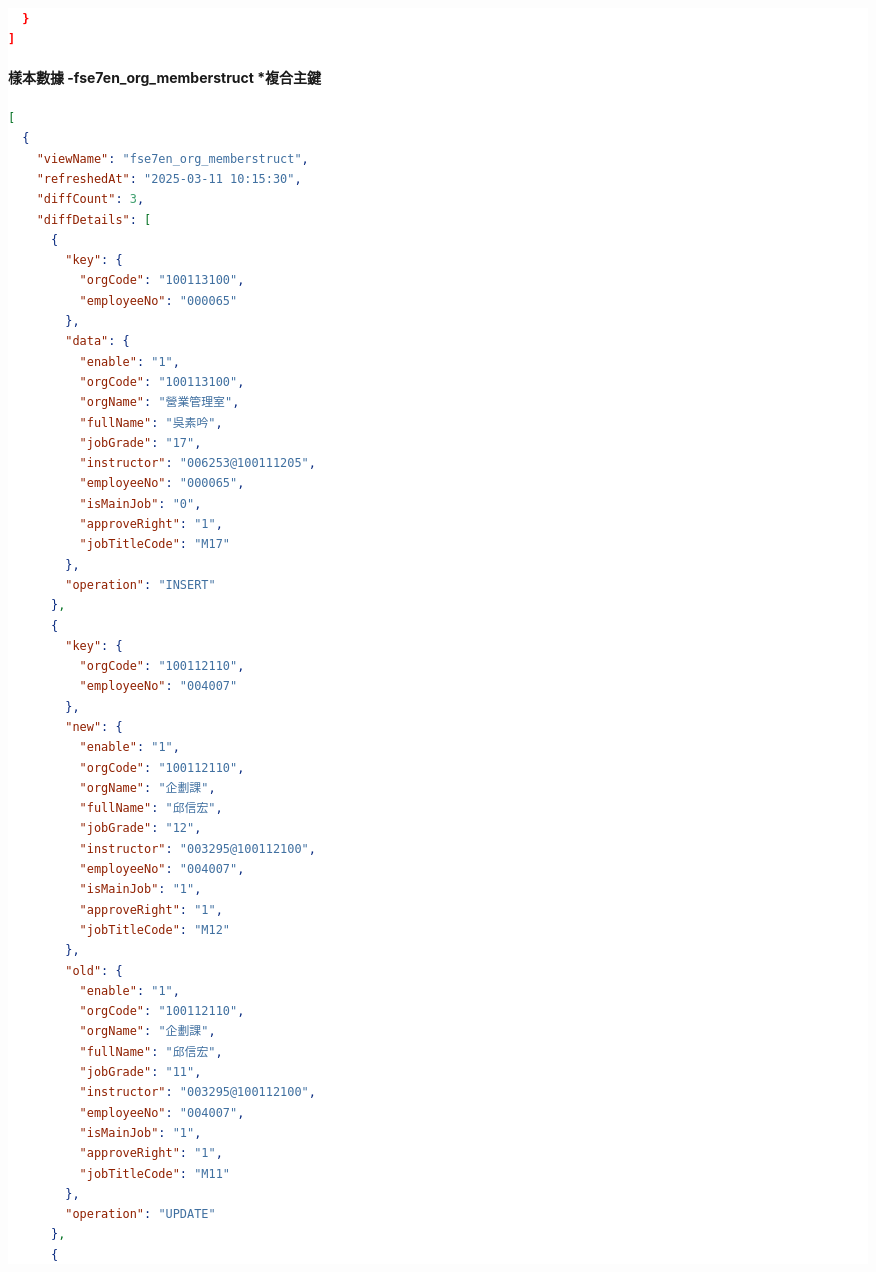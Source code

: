 ```json
  }
]
```

#### 樣本數據 -fse7en_org_memberstruct *複合主鍵

```json
[
  {
    "viewName": "fse7en_org_memberstruct",
    "refreshedAt": "2025-03-11 10:15:30",
    "diffCount": 3,
    "diffDetails": [
      {
        "key": {
          "orgCode": "100113100",
          "employeeNo": "000065"
        },
        "data": {
          "enable": "1",
          "orgCode": "100113100",
          "orgName": "營業管理室",
          "fullName": "吳素吟",
          "jobGrade": "17",
          "instructor": "006253@100111205",
          "employeeNo": "000065",
          "isMainJob": "0",
          "approveRight": "1",
          "jobTitleCode": "M17"
        },
        "operation": "INSERT"
      },
      {
        "key": {
          "orgCode": "100112110",
          "employeeNo": "004007"
        },
        "new": {
          "enable": "1",
          "orgCode": "100112110",
          "orgName": "企劃課",
          "fullName": "邱信宏",
          "jobGrade": "12",
          "instructor": "003295@100112100",
          "employeeNo": "004007",
          "isMainJob": "1",
          "approveRight": "1",
          "jobTitleCode": "M12"
        },
        "old": {
          "enable": "1",
          "orgCode": "100112110",
          "orgName": "企劃課",
          "fullName": "邱信宏",
          "jobGrade": "11",
          "instructor": "003295@100112100",
          "employeeNo": "004007",
          "isMainJob": "1",
          "approveRight": "1",
          "jobTitleCode": "M11"
        },
        "operation": "UPDATE"
      },
      {
```